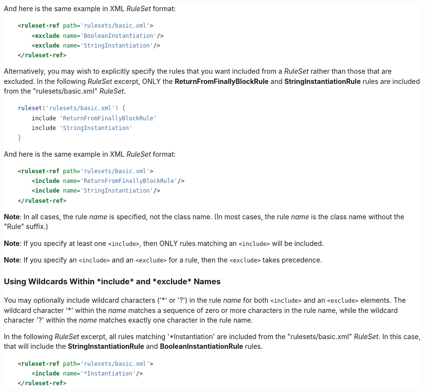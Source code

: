 And here is the same example in XML *RuleSet* format:

```xml
    <ruleset-ref path='rulesets/basic.xml'>
        <exclude name='BooleanInstantiation'/>
        <exclude name='StringInstantiation'/>
    </ruleset-ref>
```

Alternatively, you may wish to explicitly specify the rules that you want included from a *RuleSet*
rather than those that are excluded.  In the following *RuleSet* excerpt, ONLY the
**ReturnFromFinallyBlockRule** and **StringInstantiationRule** rules are included from the
 "rulesets/basic.xml" *RuleSet*.

```groovy
    ruleset('rulesets/basic.xml') {
        include 'ReturnFromFinallyBlockRule'
        include 'StringInstantiation'
    }
```

And here is the same example in XML *RuleSet* format:

```xml
    <ruleset-ref path='rulesets/basic.xml'>
        <include name='ReturnFromFinallyBlockRule'/>
        <include name='StringInstantiation'/>
    </ruleset-ref>
```

**Note**: In all cases, the rule *name* is specified, not the class name. (In most cases, the rule *name* is
the class name without the "Rule" suffix.)

**Note**: If you specify at least one `<include>`, then ONLY rules matching an `<include>` will be included.

**Note**: If you specify an `<include>` and an `<exclude>` for a rule, then the `<exclude>` takes precedence.

### Using Wildcards Within \*include\* and \*exclude\* Names

You may optionally include wildcard characters ('\*' or '?') in the rule *name* for both
`<include>` and an `<exclude>` elements. The wildcard character '\*' within the *name* matches a
sequence of zero or more characters in the rule name, while the wildcard character '?' within the
*name* matches exactly one character in the rule name.

In the following *RuleSet* excerpt, all rules matching '\*Instantiation' are included from the
"rulesets/basic.xml" *RuleSet*. In this case, that will include the **StringInstantiationRule**
and **BooleanInstantiationRule** rules.

```xml
    <ruleset-ref path='rulesets/basic.xml'>
        <include name='*Instantiation'/>
    </ruleset-ref>
```

